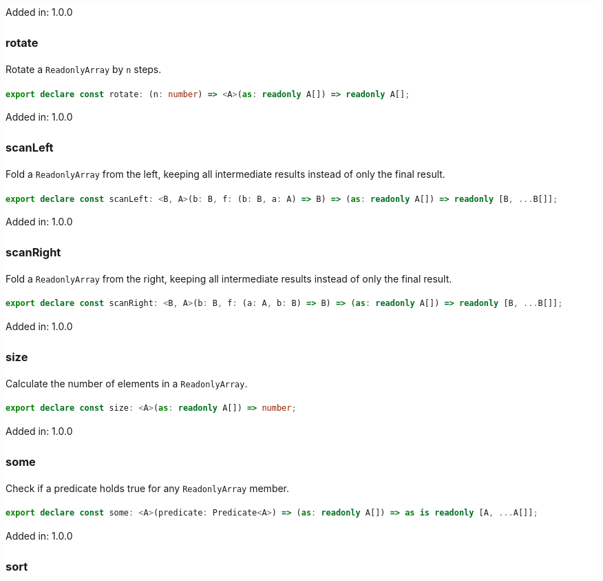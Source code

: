 Added in: 1.0.0

### rotate

Rotate a `ReadonlyArray` by `n` steps.

```ts
export declare const rotate: (n: number) => <A>(as: readonly A[]) => readonly A[];
```

Added in: 1.0.0

### scanLeft

Fold a `ReadonlyArray` from the left, keeping all intermediate results instead of only the final result.

```ts
export declare const scanLeft: <B, A>(b: B, f: (b: B, a: A) => B) => (as: readonly A[]) => readonly [B, ...B[]];
```

Added in: 1.0.0

### scanRight

Fold a `ReadonlyArray` from the right, keeping all intermediate results instead of only the final result.

```ts
export declare const scanRight: <B, A>(b: B, f: (a: A, b: B) => B) => (as: readonly A[]) => readonly [B, ...B[]];
```

Added in: 1.0.0

### size

Calculate the number of elements in a `ReadonlyArray`.

```ts
export declare const size: <A>(as: readonly A[]) => number;
```

Added in: 1.0.0

### some

Check if a predicate holds true for any `ReadonlyArray` member.

```ts
export declare const some: <A>(predicate: Predicate<A>) => (as: readonly A[]) => as is readonly [A, ...A[]];
```

Added in: 1.0.0

### sort
